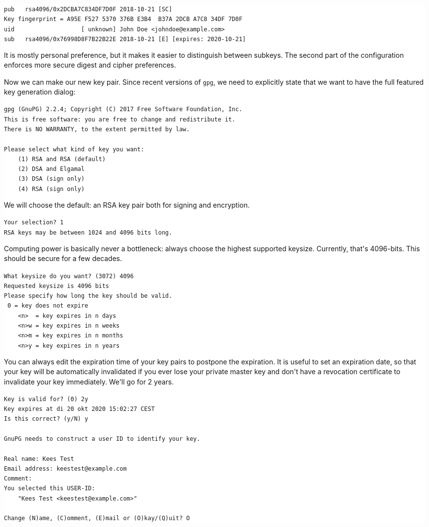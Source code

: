 ```
pub   rsa4096/0x2DCBA7C834DF7D0F 2018-10-21 [SC]
Key fingerprint = A95E F527 5370 376B E3B4  B37A 2DCB A7C8 34DF 7D0F
uid                   [ unknown] John Doe <johndoe@example.com>
sub   rsa4096/0x76998D8F7B22B22E 2018-10-21 [E] [expires: 2020-10-21]
```
It is mostly personal preference, but it makes it easier to distinguish
between subkeys. The second part of the configuration enforces more
secure digest and cipher preferences.

Now we can make our new key pair. Since recent versions of `gpg`,
we need to explicitly state that we want to have the full featured key
generation dialog:
```$ gpg --full-gen-key
gpg (GnuPG) 2.2.4; Copyright (C) 2017 Free Software Foundation, Inc.
This is free software: you are free to change and redistribute it.
There is NO WARRANTY, to the extent permitted by law.

Please select what kind of key you want:
	(1) RSA and RSA (default)
	(2) DSA and Elgamal
	(3) DSA (sign only)
	(4) RSA (sign only)
```
We will choose the default: an RSA key pair both for signing and
encryption.
```
Your selection? 1
RSA keys may be between 1024 and 4096 bits long.
```
Computing power is basically never a bottleneck: always choose the highest
supported keysize. Currently, that's 4096-bits. This should be secure
for a few decades.
```
What keysize do you want? (3072) 4096
Requested keysize is 4096 bits
Please specify how long the key should be valid.
 0 = key does not expire
	<n>  = key expires in n days
	<n>w = key expires in n weeks
	<n>m = key expires in n months
	<n>y = key expires in n years
```
You can always edit the expiration time of your key pairs to postpone
the expiration. It is useful to set an expiration date, so that your
key will be automatically invalidated if you ever lose your private
master key and don't have a revocation certificate to invalidate your
key immediately. We'll go for 2 years.

```
Key is valid for? (0) 2y
Key expires at di 20 okt 2020 15:02:27 CEST
Is this correct? (y/N) y

GnuPG needs to construct a user ID to identify your key.

Real name: Kees Test
Email address: keestest@example.com
Comment:
You selected this USER-ID:
    "Kees Test <keestest@example.com>"

Change (N)ame, (C)omment, (E)mail or (O)kay/(Q)uit? O
```
